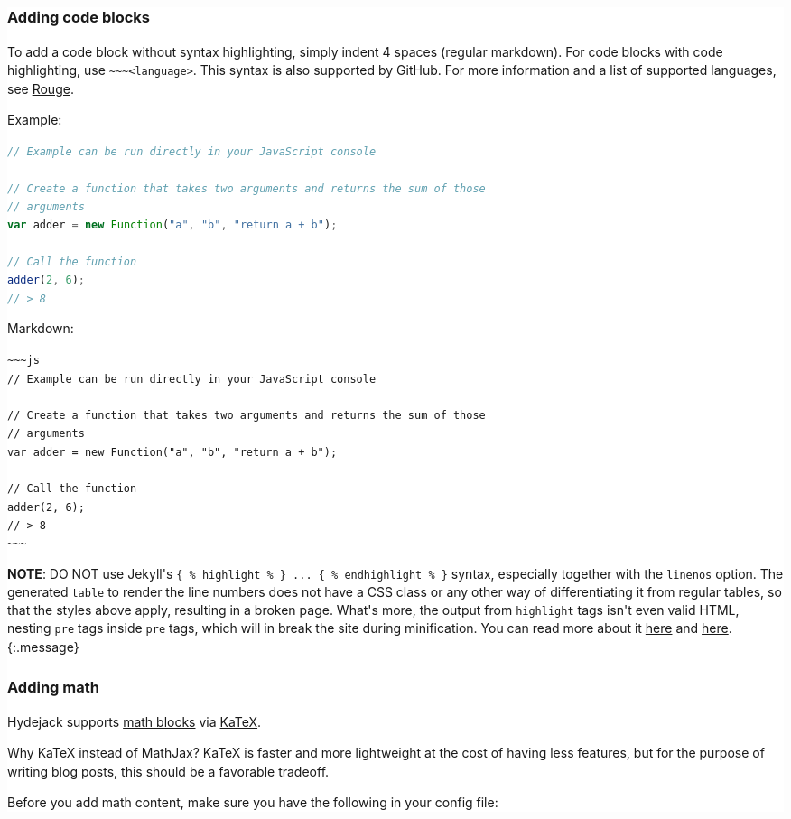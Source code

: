 ### Adding code blocks
To add a code block without syntax highlighting, simply indent 4 spaces (regular markdown).
For code blocks with code highlighting, use `~~~<language>`. This syntax is also supported by GitHub.
For more information and a list of supported languages, see [Rouge](http://rouge.jneen.net/).

Example:

~~~js
// Example can be run directly in your JavaScript console

// Create a function that takes two arguments and returns the sum of those
// arguments
var adder = new Function("a", "b", "return a + b");

// Call the function
adder(2, 6);
// > 8
~~~

Markdown:

    ~~~js
    // Example can be run directly in your JavaScript console

    // Create a function that takes two arguments and returns the sum of those
    // arguments
    var adder = new Function("a", "b", "return a + b");

    // Call the function
    adder(2, 6);
    // > 8
    ~~~

**NOTE**: DO NOT use Jekyll's `{ % highlight % } ... { % endhighlight % }` syntax, especially together with the `linenos` option.
The generated `table` to render the line numbers does not have a CSS class or any other way of differentiating it from regular tables,
so that the styles above apply, resulting in a broken page.
What's more, the output from `highlight` tags isn't even valid HTML, nesting `pre` tags inside `pre` tags,
which will in break the site during minification.
You can read more about it [here](https://github.com/penibelst/jekyll-compress-html/issues/71) and
[here](https://github.com/jekyll/jekyll/issues/4432).
{:.message}

### Adding math
Hydejack supports [math blocks][ksynmath] via [KaTeX][katex].

Why KaTeX instead of MathJax? KaTeX is faster and more lightweight at the cost of having less features, but
for the purpose of writing blog posts, this should be a favorable tradeoff.

Before you add math content, make sure you have the following in your config file:


[upgrade]: #upgrade
[v5to6]: #from-hydejack-v5
[v6to6]: #from-hydejack-v6
[mdnsrcset]: https://developer.mozilla.org/en-US/docs/Web/HTML/Element/img#attr-srcset
[csssrcset]: https://css-tricks.com/responsive-images-youre-just-changing-resolutions-use-srcset/
[fmd]: https://jekyllrb.com/docs/configuration/#front-matter-defaults
[tinyletter]: https://tinyletter.com/
[blog]: https://hydejack.com/blog/
[posts]: https://hydejack.com/posts/
[welcome]: https://hydejack.com/
[resume]: https://hydejack.com/resume/
[projects]: https://hydejack.com/projects/
[project]: https://hydejack.com/projects/default/
[mipmap]: https://en.wikipedia.org/wiki/Mipmap
[mm]: https://guides.github.com/features/mastering-markdown/
[ksyn]: https://kramdown.gettalong.org/syntax.html
[ksynmath]: https://kramdown.gettalong.org/syntax.html#math-blocks
[katex]: https://khan.github.io/KaTeX/
[rtable]: https://dbushell.com/2016/03/04/css-only-responsive-tables/
[deploy]: https://jekyllrb.com/docs/deployment-methods/
[lsa]: https://en.wikipedia.org/wiki/Latent_semantic_analysis
[crb]: http://www.classifier-reborn.com/
[lsi]: http://www.classifier-reborn.com/lsi